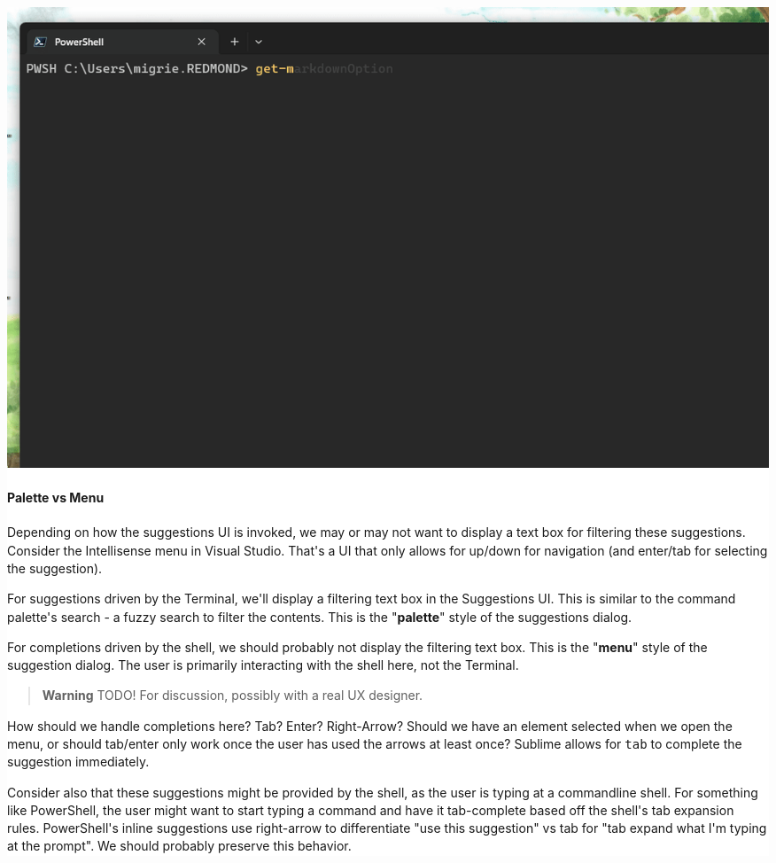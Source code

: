 ![An example of the menu mode](img/3121-sxn-menu-2023-000.gif)

#### Palette vs Menu

Depending on how the suggestions UI is invoked, we may or may not want to
display a text box for filtering these suggestions. Consider the Intellisense
menu in Visual Studio. That's a UI that only allows for up/down for navigation
(and enter/tab for selecting the suggestion).

For suggestions driven by the Terminal, we'll display a filtering text box in
the Suggestions UI. This is similar to the command palette's search - a fuzzy
search to filter the contents. This is the "**palette**" style of the
suggestions dialog.

For completions driven by the shell, we should probably not display the
filtering text box. This is the "**menu**" style of the suggestion dialog. The
user is primarily interacting with the shell here, not the Terminal.

> **Warning**
> TODO! For discussion, possibly with a real UX designer.

How should we handle completions here? Tab? Enter? Right-Arrow? Should we have
an element selected when we open the menu, or should tab/enter only work once
the user has used the arrows at least once? Sublime allows for <kbd>tab</kbd> to
complete the suggestion immediately.

Consider also that these suggestions might be provided by the shell, as the user
is typing at a commandline shell. For something like PowerShell, the user might
want to start typing a command and have it tab-complete based off the shell's
tab expansion rules. PowerShell's inline suggestions use right-arrow to
differentiate "use this suggestion" vs tab for "tab expand what I'm typing at
the prompt". We should probably preserve this behavior.
